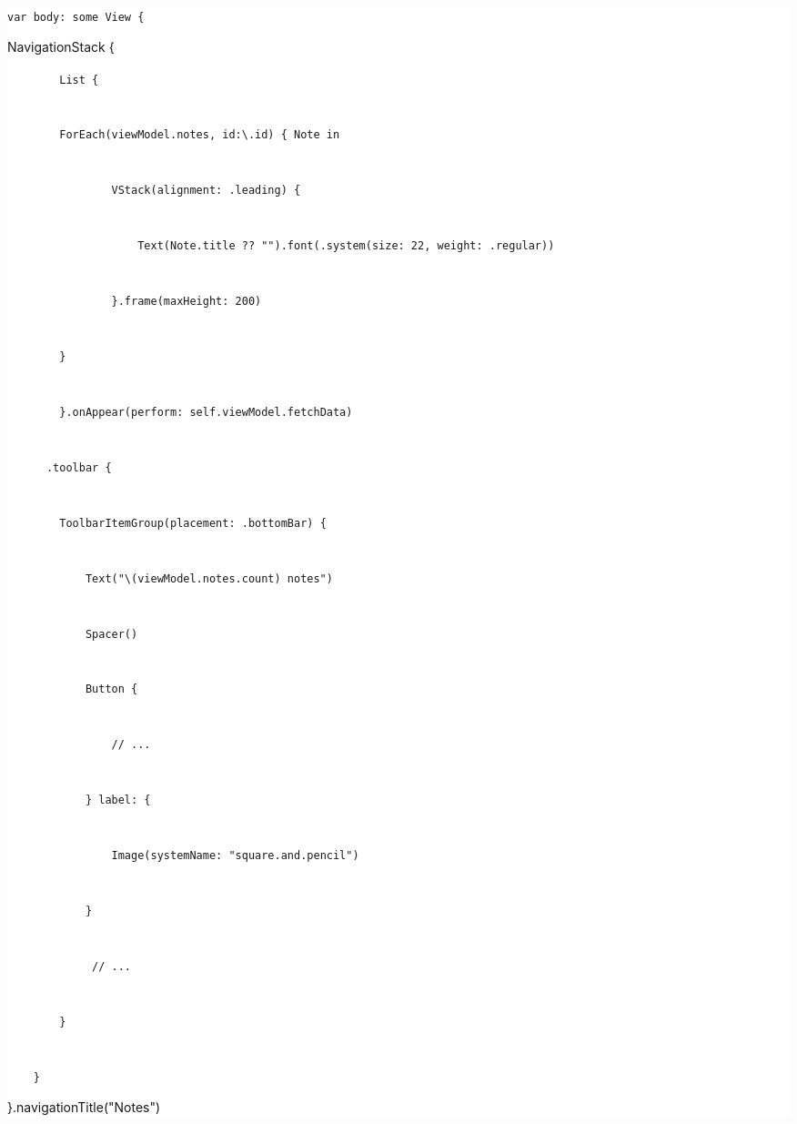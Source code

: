             

            

              
    var body: some View {

            

            

              
 NavigationStack {

              
            List {

              
            ForEach(viewModel.notes, id:\.id) { Note in

              
                    VStack(alignment: .leading) {

              
                        Text(Note.title ?? "").font(.system(size: 22, weight: .regular))

              
                    }.frame(maxHeight: 200)

              
            }

              
            }.onAppear(perform: self.viewModel.fetchData)

              
          .toolbar {

              
            ToolbarItemGroup(placement: .bottomBar) {

              
                Text("\(viewModel.notes.count) notes")

              
                Spacer()

              
                Button {

              
                    // ...

              
                } label: {

              
                    Image(systemName: "square.and.pencil")

              
                }

              
                 // ...

              
            }

              
        }

              
}.navigationTitle("Notes")
